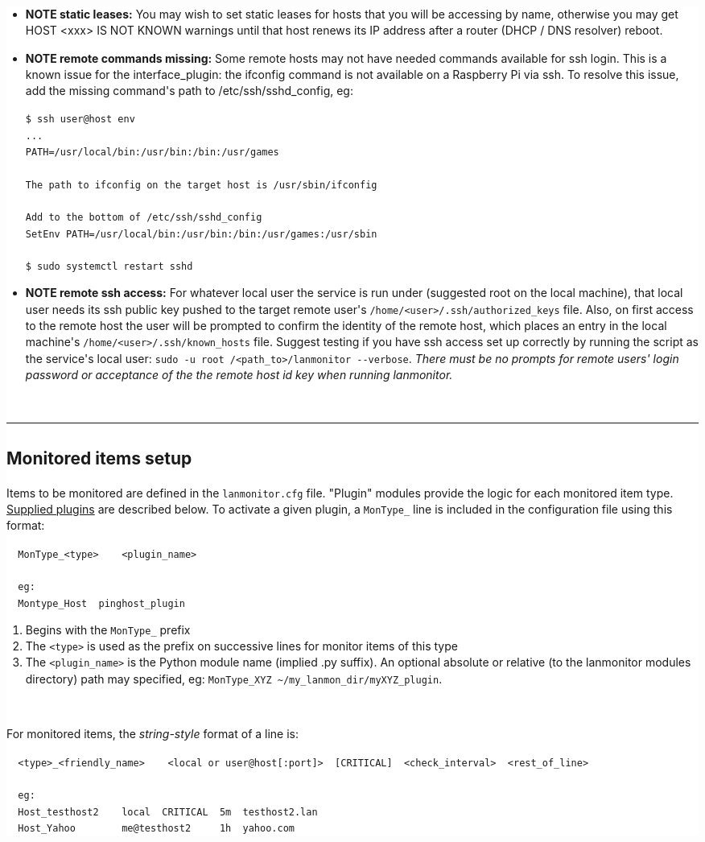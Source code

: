 - **NOTE static leases:**  You may wish to set static leases for hosts that you will be accessing by name, otherwise you may get HOST \<xxx> IS NOT KNOWN warnings until that host renews its IP address after a router (DHCP / DNS resolver) reboot.
- **NOTE remote commands missing:**  Some remote hosts may not have needed commands available for ssh login.  This is a known issue for the interface_plugin: the ifconfig command is not available on a Raspberry Pi via ssh.  To resolve this issue, add the missing command's path to /etc/ssh/sshd_config, eg:

      $ ssh user@host env
      ...
      PATH=/usr/local/bin:/usr/bin:/bin:/usr/games

      The path to ifconfig on the target host is /usr/sbin/ifconfig

      Add to the bottom of /etc/ssh/sshd_config
      SetEnv PATH=/usr/local/bin:/usr/bin:/bin:/usr/games:/usr/sbin

      $ sudo systemctl restart sshd

- **NOTE remote ssh access:** For whatever local user the service is run under (suggested root on the local machine), that local user needs its ssh public key pushed to the target remote user's `/home/<user>/.ssh/authorized_keys` file.  Also, on first access to the remote host the user will be prompted to confirm the identity of the remote host, which places an entry in the local machine's `/home/<user>/.ssh/known_hosts` file.
Suggest testing if you have ssh access set up correctly by running the script as the service's local user:  `sudo -u root /<path_to>/lanmonitor --verbose`.  _There must be no prompts for remote users' login password or acceptance of the the remote host id key when running lanmonitor._

<br/>

<a id="monitored-items-setup"></a>

---

## Monitored items setup
Items to be monitored are defined in the `lanmonitor.cfg` file.  "Plugin" modules provide the logic for each monitored item type.  [Supplied plugins](#supplied-plugins) are described below. To activate a given plugin, a `MonType_` line is included in the configuration file using this format:

      MonType_<type>    <plugin_name>

      eg:
      Montype_Host  pinghost_plugin

1. Begins with the `MonType_` prefix
2. The `<type>` is used as the prefix on successive lines for monitor items of this type
3. The `<plugin_name>` is the Python module name (implied .py suffix). An optional absolute or relative (to the lanmonitor modules directory) path may specified, eg: `MonType_XYZ ~/my_lanmon_dir/myXYZ_plugin`.

<br/>

For monitored items, the _string-style_ format of a line is:

      <type>_<friendly_name>    <local or user@host[:port]>  [CRITICAL]  <check_interval>  <rest_of_line>

      eg:
      Host_testhost2    local  CRITICAL  5m  testhost2.lan
      Host_Yahoo        me@testhost2     1h  yahoo.com
